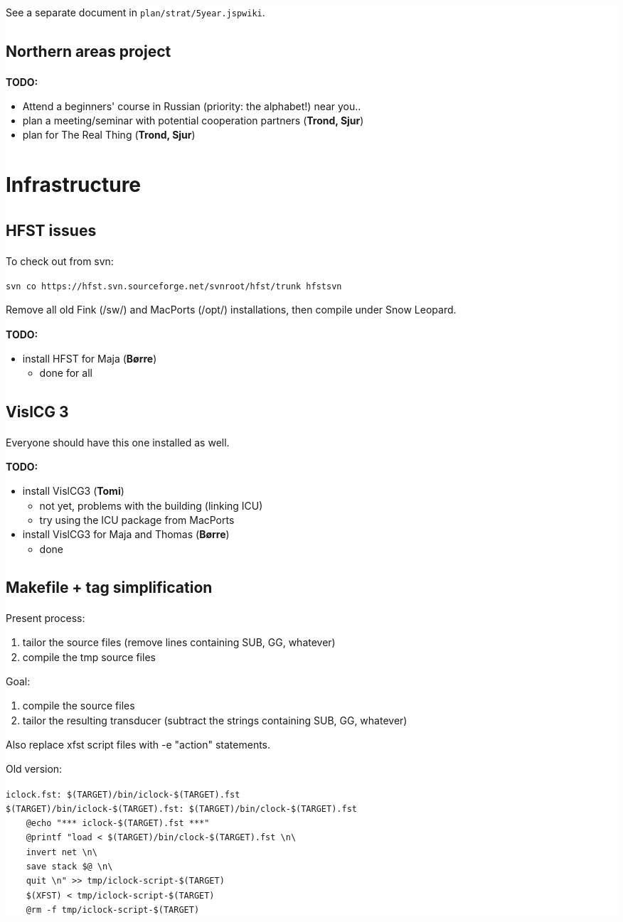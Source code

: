 See a separate document in `plan/strat/5year.jspwiki`.

## Northern areas project

**TODO:**
* Attend a beginners' course in Russian (priority: the alphabet!) near you..
* plan a meeting/seminar with potential cooperation partners (**Trond, Sjur**)
* plan for The Real Thing (**Trond, Sjur**)

# Infrastructure

## HFST issues

To check out from svn:
```
svn co https://hfst.svn.sourceforge.net/svnroot/hfst/trunk hfstsvn
```

Remove all old Fink (/sw/) and MacPorts (/opt/) installations, then compile
under Snow Leopard.

**TODO:**
* install HFST for Maja (**Børre**)
    - done for all

## VislCG 3

Everyone should have this one installed as well.

**TODO:**
* install VislCG3 (**Tomi**)
    - not yet, problems with the building (linking ICU)
    - try using the ICU package from MacPorts
* install VislCG3 for Maja and Thomas (**Børre**)
    - done

## Makefile + tag simplification

Present process:
1. tailor the source files
  (remove lines containing SUB, GG, whatever)
1. compile the tmp source files

Goal:
1. compile the source files
1. tailor the resulting transducer
  (subtract the strings containing SUB, GG, whatever)

Also replace xfst script files with -e "action" statements.

Old version:
```
iclock.fst: $(TARGET)/bin/iclock-$(TARGET).fst
$(TARGET)/bin/iclock-$(TARGET).fst: $(TARGET)/bin/clock-$(TARGET).fst
	@echo "*** iclock-$(TARGET).fst ***"
	@printf "load < $(TARGET)/bin/clock-$(TARGET).fst \n\
	invert net \n\
	save stack $@ \n\
	quit \n" >> tmp/iclock-script-$(TARGET)
	$(XFST) < tmp/iclock-script-$(TARGET)
	@rm -f tmp/iclock-script-$(TARGET)
```
